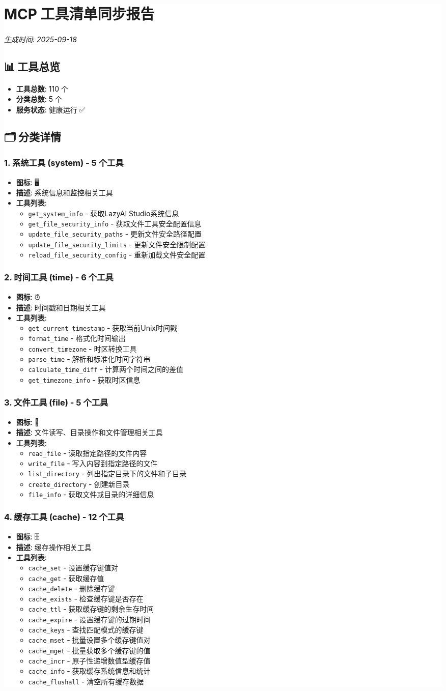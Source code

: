 # MCP 工具清单同步报告

*生成时间: 2025-09-18*

## 📊 工具总览

- **工具总数**: 110 个
- **分类总数**: 5 个
- **服务状态**: 健康运行 ✅

## 🗂️ 分类详情

### 1. 系统工具 (system) - 5 个工具
- **图标**: 🖥️
- **描述**: 系统信息和监控相关工具
- **工具列表**:
  - `get_system_info` - 获取LazyAI Studio系统信息
  - `get_file_security_info` - 获取文件工具安全配置信息
  - `update_file_security_paths` - 更新文件安全路径配置
  - `update_file_security_limits` - 更新文件安全限制配置
  - `reload_file_security_config` - 重新加载文件安全配置

### 2. 时间工具 (time) - 6 个工具
- **图标**: ⏰
- **描述**: 时间戳和日期相关工具
- **工具列表**:
  - `get_current_timestamp` - 获取当前Unix时间戳
  - `format_time` - 格式化时间输出
  - `convert_timezone` - 时区转换工具
  - `parse_time` - 解析和标准化时间字符串
  - `calculate_time_diff` - 计算两个时间之间的差值
  - `get_timezone_info` - 获取时区信息

### 3. 文件工具 (file) - 5 个工具
- **图标**: 📁
- **描述**: 文件读写、目录操作和文件管理相关工具
- **工具列表**:
  - `read_file` - 读取指定路径的文件内容
  - `write_file` - 写入内容到指定路径的文件
  - `list_directory` - 列出指定目录下的文件和子目录
  - `create_directory` - 创建新目录
  - `file_info` - 获取文件或目录的详细信息

### 4. 缓存工具 (cache) - 12 个工具
- **图标**: 🗄️
- **描述**: 缓存操作相关工具
- **工具列表**:
  - `cache_set` - 设置缓存键值对
  - `cache_get` - 获取缓存值
  - `cache_delete` - 删除缓存键
  - `cache_exists` - 检查缓存键是否存在
  - `cache_ttl` - 获取缓存键的剩余生存时间
  - `cache_expire` - 设置缓存键的过期时间
  - `cache_keys` - 查找匹配模式的缓存键
  - `cache_mset` - 批量设置多个缓存键值对
  - `cache_mget` - 批量获取多个缓存键的值
  - `cache_incr` - 原子性递增数值型缓存值
  - `cache_info` - 获取缓存系统信息和统计
  - `cache_flushall` - 清空所有缓存数据
